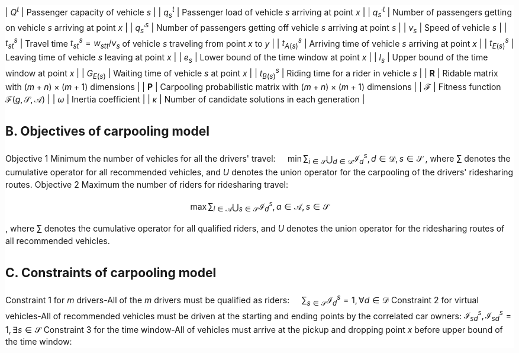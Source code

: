 | $Q^{t}$ | Passenger capacity of vehicle $s$ |
| $q_{s}^{t}$ | Passenger load of vehicle $s$ arriving at point $x$ |
| $q_{s^{\prime}}^{t}$ | Number of passengers getting on vehicle $s$ arriving at point $x$ |
| $q_{s^{\prime}}^{s}$ | Number of passengers getting off vehicle $s$ arriving at point $s$ |
| $v_{s}$ | Speed of vehicle $s$ |
| $t_{s t}^{s}$ | Travel time $t_{s t}^{s}=w_{s t t} / v_{s}$ of vehicle $s$ traveling from point $x$ to $y$ |
| $t_{A(s)}^{s}$ | Arriving time of vehicle $s$ arriving at point $x$ |
| $t_{E(s)}^{s}$ | Leaving time of vehicle $s$ leaving at point $x$ |
| $e_{s}$ | Lower bound of the time window at point $x$ |
| $l_{s}$ | Upper bound of the time window at point $x$ |
| $G_{E(s)}$ | Waiting time of vehicle $s$ at point $x$ |
| $t_{B(s)}^{s}$ | Riding time for a rider in vehicle $s$ |
| $\boldsymbol{R}$ | Ridable matrix with $(m+n) \times(m+1)$ dimensions |
| $\boldsymbol{P}$ | Carpooling probabilistic matrix with $(m+n) \times(m+1)$ dimensions |
| $\mathcal{F}$ | Fitness function $\mathcal{F}(g, \mathcal{S}, \mathcal{A})$ |
| $\omega$ | Inertia coefficient |
| $\kappa$ | Number of candidate solutions in each generation |

## B. Objectives of carpooling model

Objective 1 Minimum the number of vehicles for all the drivers' travel: $\quad \min \sum_{i \in \mathcal{S}} \bigcup_{d \in \mathcal{D}} \mathcal{I}_{d}^{s}, d \in \mathcal{D}, s \in \mathcal{S}$
, where $\sum$ denotes the cumulative operator for all recommended vehicles, and $U$ denotes the union operator for the carpooling of the drivers' ridesharing routes.
Objective 2 Maximum the number of riders for ridesharing travel:

$$
\max \sum_{i \in \mathcal{A}} \bigcup_{s \in \mathcal{S}} \mathcal{I}_{d}^{s}, a \in \mathcal{A}, s \in \mathcal{S}
$$

, where $\sum$ denotes the cumulative operator for all qualified riders, and $U$ denotes the union operator for the ridesharing routes of all recommended vehicles.

## C. Constraints of carpooling model

Constraint 1 for $m$ drivers-All of the $m$ drivers must be qualified as riders: $\quad \sum_{s \in \mathcal{S}} \mathcal{I}_{d}^{s}=1, \forall d \in \mathcal{D}$
Constraint 2 for virtual vehicles-All of recommended vehicles must be driven at the starting and ending points by the correlated car owners: $\mathcal{I}_{s d}^{s}, \mathcal{I}_{s d}^{s}=1, \exists s \in \mathcal{S}$
Constraint 3 for the time window-All of vehicles must arrive at the pickup and dropping point $x$ before upper bound of the time window:
